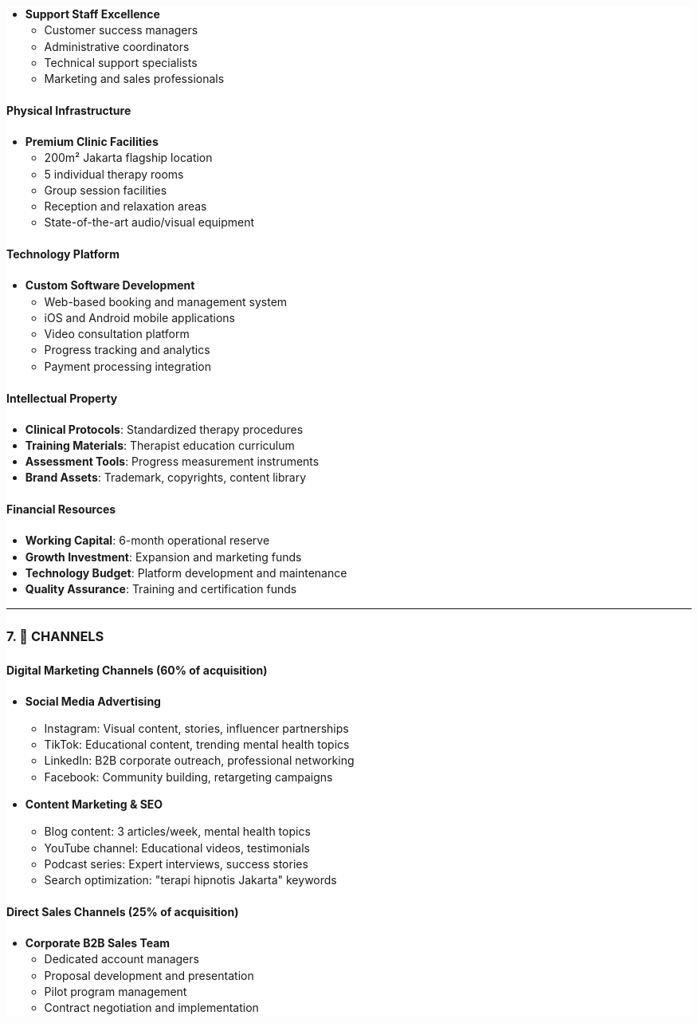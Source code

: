 - **Support Staff Excellence**
  - Customer success managers
  - Administrative coordinators
  - Technical support specialists
  - Marketing and sales professionals

#### **Physical Infrastructure**
- **Premium Clinic Facilities**
  - 200m² Jakarta flagship location
  - 5 individual therapy rooms
  - Group session facilities
  - Reception and relaxation areas
  - State-of-the-art audio/visual equipment

#### **Technology Platform**
- **Custom Software Development**
  - Web-based booking and management system
  - iOS and Android mobile applications
  - Video consultation platform
  - Progress tracking and analytics
  - Payment processing integration

#### **Intellectual Property**
- **Clinical Protocols**: Standardized therapy procedures
- **Training Materials**: Therapist education curriculum
- **Assessment Tools**: Progress measurement instruments
- **Brand Assets**: Trademark, copyrights, content library

#### **Financial Resources**
- **Working Capital**: 6-month operational reserve
- **Growth Investment**: Expansion and marketing funds
- **Technology Budget**: Platform development and maintenance
- **Quality Assurance**: Training and certification funds

---

### **7. 📢 CHANNELS**

#### **Digital Marketing Channels (60% of acquisition)**
- **Social Media Advertising**
  - Instagram: Visual content, stories, influencer partnerships
  - TikTok: Educational content, trending mental health topics
  - LinkedIn: B2B corporate outreach, professional networking
  - Facebook: Community building, retargeting campaigns

- **Content Marketing & SEO**
  - Blog content: 3 articles/week, mental health topics
  - YouTube channel: Educational videos, testimonials
  - Podcast series: Expert interviews, success stories
  - Search optimization: "terapi hipnotis Jakarta" keywords

#### **Direct Sales Channels (25% of acquisition)**
- **Corporate B2B Sales Team**
  - Dedicated account managers
  - Proposal development and presentation
  - Pilot program management
  - Contract negotiation and implementation
